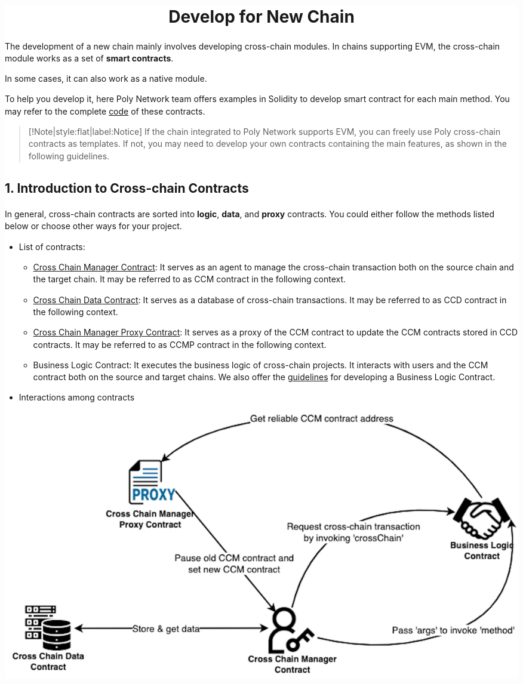 <h1 align="center">Develop for New Chain</h1>

The development of a new chain mainly involves developing cross-chain modules. In chains supporting EVM, the cross-chain module works as a set of **smart contracts**.

In some cases, it can also work as a native module.

To help you develop it, here Poly Network team offers examples in Solidity to develop smart contract for each main method.
You may refer to the complete [code](https://github.com/polynetwork/eth-contracts/blob/master/contracts/core/cross_chain_manager) of these contracts.

> [!Note|style:flat|label:Notice]
> If the chain integrated to Poly Network supports EVM, you can freely use Poly cross-chain contracts as templates. If not, you may need to develop your own contracts containing the main features, as shown in the following guidelines.

## 1. Introduction to Cross-chain Contracts
In general, cross-chain contracts are sorted into **logic**, **data**, and **proxy** contracts. You could either follow the methods listed below or choose other ways for your project.

- List of contracts:
  - [Cross Chain Manager Contract](https://github.com/polynetwork/eth-contracts/blob/master/contracts/core/cross_chain_manager/logic/EthCrossChainManager.sol): It serves as an agent to manage the cross-chain transaction both on the source chain and the target chain. It may be referred to as CCM contract in the following context.

  - [Cross Chain Data Contract](https://github.com/polynetwork/eth-contracts/blob/master/contracts/core/cross_chain_manager/data/EthCrossChainData.sol): It serves as a database of cross-chain transactions. It may be referred to as CCD contract in the following context.

  - [Cross Chain Manager Proxy Contract](https://github.com/polynetwork/eth-contracts/blob/master/contracts/core/cross_chain_manager/upgrade/EthCrossChainManagerProxy.sol): It serves as a proxy of the CCM contract to update the CCM contracts stored in CCD contracts. It may be referred to as CCMP contract in the following context.

  - Business Logic Contract: It executes the business logic of cross-chain projects. It interacts with users and the CCM contract both on the source and target chains. We also offer the [guidelines](../../new_product/integrate_contracts/Customizing_Business_Logic_Contract.md) for developing a Business Logic Contract.

- Interactions among contracts

<div align=center><img src="resources/contracts_interaction.png" alt=""/></div>
